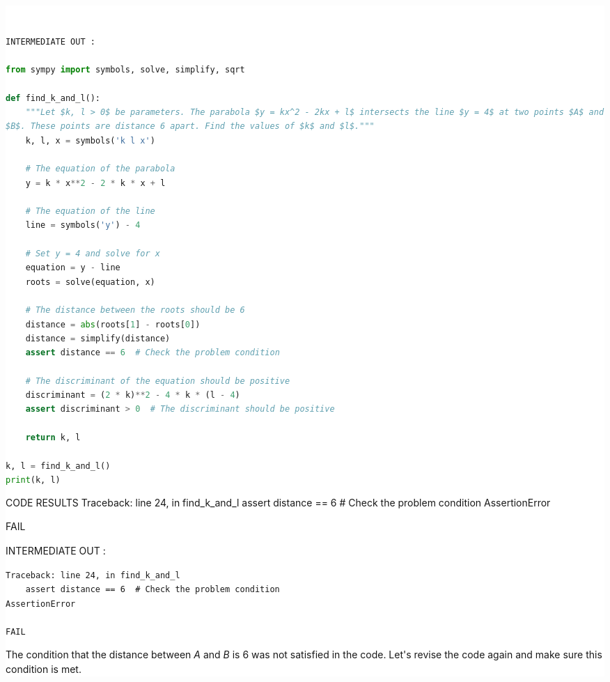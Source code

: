 ```python


INTERMEDIATE OUT :

from sympy import symbols, solve, simplify, sqrt

def find_k_and_l():
    """Let $k, l > 0$ be parameters. The parabola $y = kx^2 - 2kx + l$ intersects the line $y = 4$ at two points $A$ and $B$. These points are distance 6 apart. Find the values of $k$ and $l$."""
    k, l, x = symbols('k l x')

    # The equation of the parabola
    y = k * x**2 - 2 * k * x + l

    # The equation of the line
    line = symbols('y') - 4

    # Set y = 4 and solve for x
    equation = y - line
    roots = solve(equation, x)

    # The distance between the roots should be 6
    distance = abs(roots[1] - roots[0])
    distance = simplify(distance)
    assert distance == 6  # Check the problem condition

    # The discriminant of the equation should be positive
    discriminant = (2 * k)**2 - 4 * k * (l - 4)
    assert discriminant > 0  # The discriminant should be positive

    return k, l

k, l = find_k_and_l()
print(k, l)
```

CODE RESULTS Traceback: line 24, in find_k_and_l
    assert distance == 6  # Check the problem condition
AssertionError

FAIL


INTERMEDIATE OUT :
```output
Traceback: line 24, in find_k_and_l
    assert distance == 6  # Check the problem condition
AssertionError

FAIL

```
The condition that the distance between $A$ and $B$ is 6 was not satisfied in the code. Let's revise the code again and make sure this condition is met.
